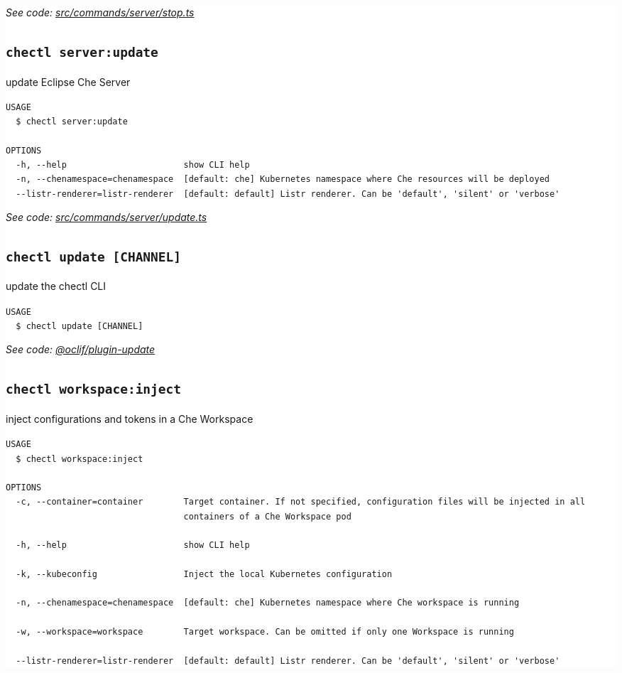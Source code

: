 _See code: [src/commands/server/stop.ts](https://github.com/che-incubator/chectl/blob/v0.0.2/src/commands/server/stop.ts)_

## `chectl server:update`

update Eclipse Che Server

```
USAGE
  $ chectl server:update

OPTIONS
  -h, --help                       show CLI help
  -n, --chenamespace=chenamespace  [default: che] Kubernetes namespace where Che resources will be deployed
  --listr-renderer=listr-renderer  [default: default] Listr renderer. Can be 'default', 'silent' or 'verbose'
```

_See code: [src/commands/server/update.ts](https://github.com/che-incubator/chectl/blob/v0.0.2/src/commands/server/update.ts)_

## `chectl update [CHANNEL]`

update the chectl CLI

```
USAGE
  $ chectl update [CHANNEL]
```

_See code: [@oclif/plugin-update](https://github.com/oclif/plugin-update/blob/v1.3.9/src/commands/update.ts)_

## `chectl workspace:inject`

inject configurations and tokens in a Che Workspace

```
USAGE
  $ chectl workspace:inject

OPTIONS
  -c, --container=container        Target container. If not specified, configuration files will be injected in all
                                   containers of a Che Workspace pod

  -h, --help                       show CLI help

  -k, --kubeconfig                 Inject the local Kubernetes configuration

  -n, --chenamespace=chenamespace  [default: che] Kubernetes namespace where Che workspace is running

  -w, --workspace=workspace        Target workspace. Can be omitted if only one Workspace is running

  --listr-renderer=listr-renderer  [default: default] Listr renderer. Can be 'default', 'silent' or 'verbose'
```
